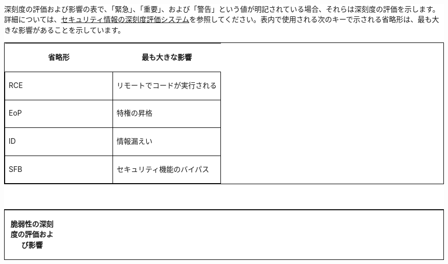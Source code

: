 深刻度の評価および影響の表で、「緊急」、「重要」、および「警告」という値が明記されている場合、それらは深刻度の評価を示します。詳細については、[セキュリティ情報の深刻度評価システム](https://technet.microsoft.com/ja-jp/security/gg309177)を参照してください。表内で使用される次のキーで示される省略形は、最も大きな影響があることを示しています。

<p> </p>
<table style="border:1px solid black;">
<colgroup>
<col width="50%" />
<col width="50%" />
</colgroup>
<thead>
<tr class="header">
<th><p>省略形</p></th>
<th><p>最も大きな影響</p></th>
</tr>
</thead>
<tbody>
<tr class="odd">
<td style="border:1px solid black;"><p>RCE</p></td>
<td style="border:1px solid black;"><p>リモートでコードが実行される</p></td>
</tr>  
<tr class="even">
<td style="border:1px solid black;"><p>EoP</p></td>
<td style="border:1px solid black;"><p>特権の昇格</p></td>
</tr>  
<tr class="odd">
<td style="border:1px solid black;"><p>ID</p></td>
<td style="border:1px solid black;"><p>情報漏えい</p></td>
</tr>  
<tr class="even">
<td style="border:1px solid black;"><p>SFB</p></td>
<td style="border:1px solid black;"><p>セキュリティ機能のバイパス</p></td>
</tr>  
</tbody>  
</table>
  
 

<p> </p>
<table style="border:1px solid black;">  
<colgroup>  
<col width="12%" />  
<col width="12%" />  
<col width="12%" />  
<col width="12%" />  
<col width="12%" />  
<col width="12%" />  
<col width="12%" />  
<col width="12%" />  
</colgroup>  
<thead>  
<tr class="header">  
<th><p>脆弱性の深刻度の評価および影響</p></th>  
<th><br />  
</th>  
<th><br />  
</th>  
<th><br />  
</th>  
<th><br />  
</th>  
<th><br />  
</th>  
<th><br />  
</th>  
<th><br />  